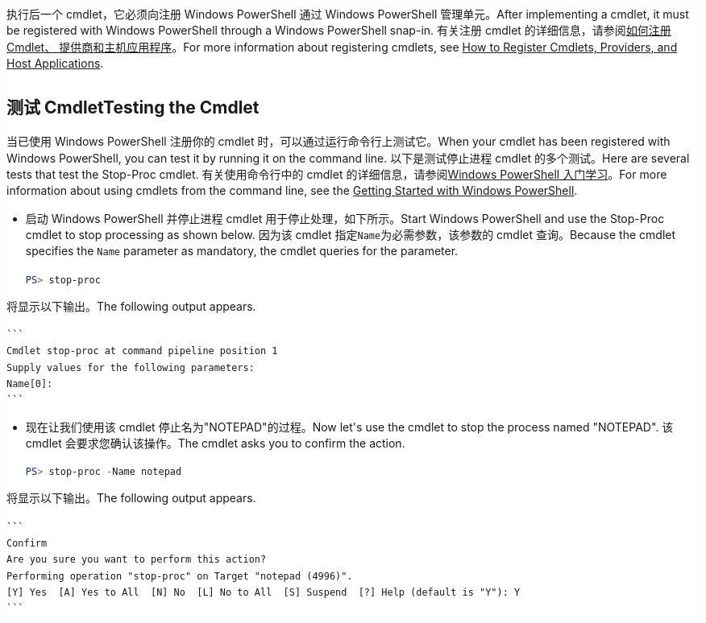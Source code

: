 <span data-ttu-id="5e7b2-186">执行后一个 cmdlet，它必须向注册 Windows PowerShell 通过 Windows PowerShell 管理单元。</span><span class="sxs-lookup"><span data-stu-id="5e7b2-186">After implementing a cmdlet, it must be registered with Windows PowerShell through a Windows PowerShell snap-in.</span></span> <span data-ttu-id="5e7b2-187">有关注册 cmdlet 的详细信息，请参阅[如何注册 Cmdlet、 提供商和主机应用程序](https://msdn.microsoft.com/en-us/a41e9054-29c8-40ab-bf2b-8ce4e7ec1c8c)。</span><span class="sxs-lookup"><span data-stu-id="5e7b2-187">For more information about registering cmdlets, see [How to Register Cmdlets, Providers, and Host Applications](https://msdn.microsoft.com/en-us/a41e9054-29c8-40ab-bf2b-8ce4e7ec1c8c).</span></span>

## <a name="testing-the-cmdlet"></a><span data-ttu-id="5e7b2-188">测试 Cmdlet</span><span class="sxs-lookup"><span data-stu-id="5e7b2-188">Testing the Cmdlet</span></span>

<span data-ttu-id="5e7b2-189">当已使用 Windows PowerShell 注册你的 cmdlet 时，可以通过运行命令行上测试它。</span><span class="sxs-lookup"><span data-stu-id="5e7b2-189">When your cmdlet has been registered with Windows PowerShell, you can test it by running it on the command line.</span></span> <span data-ttu-id="5e7b2-190">以下是测试停止进程 cmdlet 的多个测试。</span><span class="sxs-lookup"><span data-stu-id="5e7b2-190">Here are several tests that test the Stop-Proc cmdlet.</span></span> <span data-ttu-id="5e7b2-191">有关使用命令行中的 cmdlet 的详细信息，请参阅[Windows PowerShell 入门学习](/powershell/scripting/getting-started/getting-started-with-windows-powershell)。</span><span class="sxs-lookup"><span data-stu-id="5e7b2-191">For more information about using cmdlets from the command line, see the [Getting Started with Windows PowerShell](/powershell/scripting/getting-started/getting-started-with-windows-powershell).</span></span>

- <span data-ttu-id="5e7b2-192">启动 Windows PowerShell 并停止进程 cmdlet 用于停止处理，如下所示。</span><span class="sxs-lookup"><span data-stu-id="5e7b2-192">Start Windows PowerShell and use the Stop-Proc cmdlet to stop processing as shown below.</span></span> <span data-ttu-id="5e7b2-193">因为该 cmdlet 指定`Name`为必需参数，该参数的 cmdlet 查询。</span><span class="sxs-lookup"><span data-stu-id="5e7b2-193">Because the cmdlet specifies the `Name` parameter as mandatory, the cmdlet queries for the parameter.</span></span>

    ```powershell
    PS> stop-proc
    ```

<span data-ttu-id="5e7b2-194">将显示以下输出。</span><span class="sxs-lookup"><span data-stu-id="5e7b2-194">The following output appears.</span></span>

    ```
    Cmdlet stop-proc at command pipeline position 1
    Supply values for the following parameters:
    Name[0]:
    ```

- <span data-ttu-id="5e7b2-195">现在让我们使用该 cmdlet 停止名为"NOTEPAD"的过程。</span><span class="sxs-lookup"><span data-stu-id="5e7b2-195">Now let's use the cmdlet to stop the process named "NOTEPAD".</span></span> <span data-ttu-id="5e7b2-196">该 cmdlet 会要求您确认该操作。</span><span class="sxs-lookup"><span data-stu-id="5e7b2-196">The cmdlet asks you to confirm the action.</span></span>

    ```powershell
    PS> stop-proc -Name notepad
    ```

<span data-ttu-id="5e7b2-197">将显示以下输出。</span><span class="sxs-lookup"><span data-stu-id="5e7b2-197">The following output appears.</span></span>

    ```
    Confirm
    Are you sure you want to perform this action?
    Performing operation "stop-proc" on Target "notepad (4996)".
    [Y] Yes  [A] Yes to All  [N] No  [L] No to All  [S] Suspend  [?] Help (default is "Y"): Y
    ```
